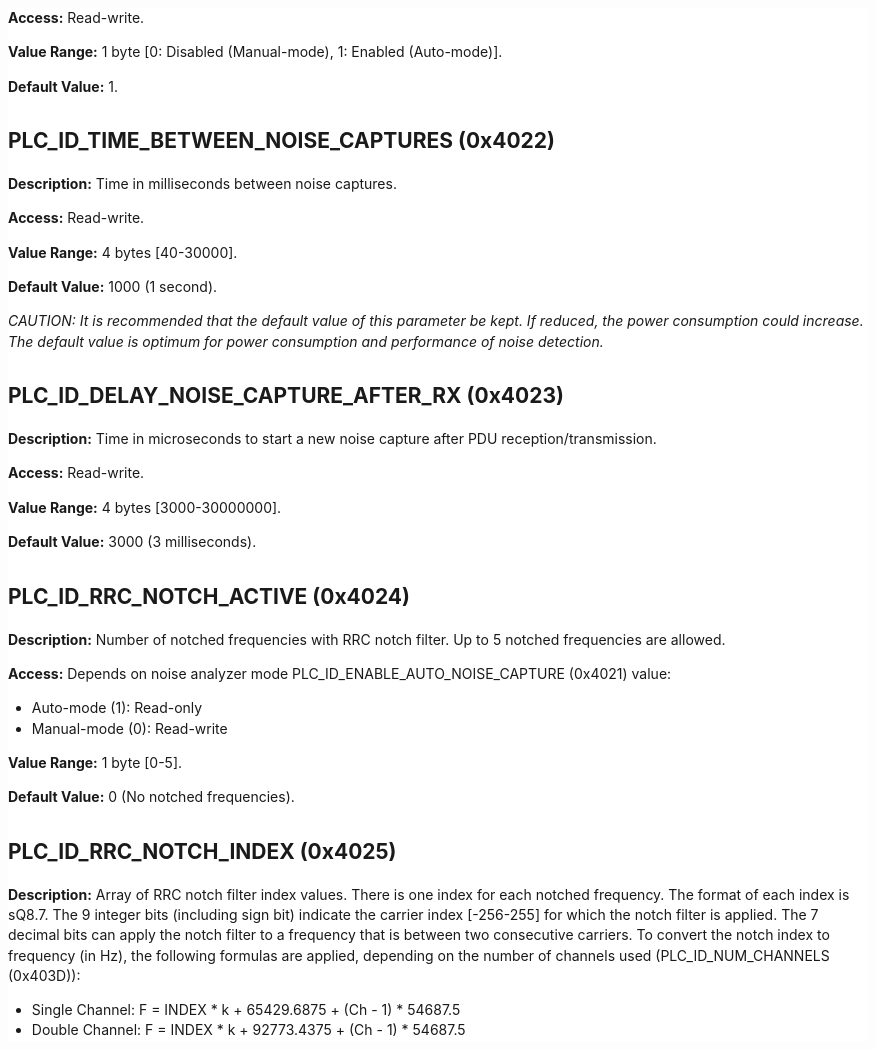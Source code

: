**Access:** Read-write.

**Value Range:** 1 byte [0: Disabled (Manual-mode), 1: Enabled (Auto-mode)].

**Default Value:** 1.

## PLC_ID_TIME_BETWEEN_NOISE_CAPTURES (0x4022)

**Description:** Time in milliseconds between noise captures.

**Access:** Read-write.

**Value Range:** 4 bytes [40-30000].

**Default Value:** 1000 (1 second).

*CAUTION: It is recommended that the default value of this parameter be kept. If reduced, the power consumption could increase. The default value is optimum for power consumption and performance of noise detection.*

## PLC_ID_DELAY_NOISE_CAPTURE_AFTER_RX (0x4023)

**Description:** Time in microseconds to start a new noise capture after PDU reception/transmission.

**Access:** Read-write.

**Value Range:** 4 bytes [3000-30000000].

**Default Value:** 3000 (3 milliseconds).

## PLC_ID_RRC_NOTCH_ACTIVE (0x4024)

**Description:** Number of notched frequencies with RRC notch filter. Up to 5 notched frequencies are allowed.

**Access:** Depends on noise analyzer mode PLC_ID_ENABLE_AUTO_NOISE_CAPTURE (0x4021) value:

- Auto-mode (1): Read-only
- Manual-mode (0): Read-write

**Value Range:** 1 byte [0-5].

**Default Value:** 0 (No notched frequencies).

## PLC_ID_RRC_NOTCH_INDEX (0x4025)

**Description:** Array of RRC notch filter index values. There is one index for each notched frequency. The format of each index is sQ8.7. The 9 integer bits (including sign bit) indicate the carrier index [-256-255] for which the notch filter is applied. The 7 decimal bits can apply the notch filter to a frequency that is between two consecutive carriers. To convert the notch index to frequency (in Hz), the following formulas are applied, depending on the number of channels used (PLC_ID_NUM_CHANNELS (0x403D)):

- Single Channel: F = INDEX * k + 65429.6875 + (Ch - 1) * 54687.5
- Double Channel: F = INDEX * k + 92773.4375 + (Ch - 1) * 54687.5
